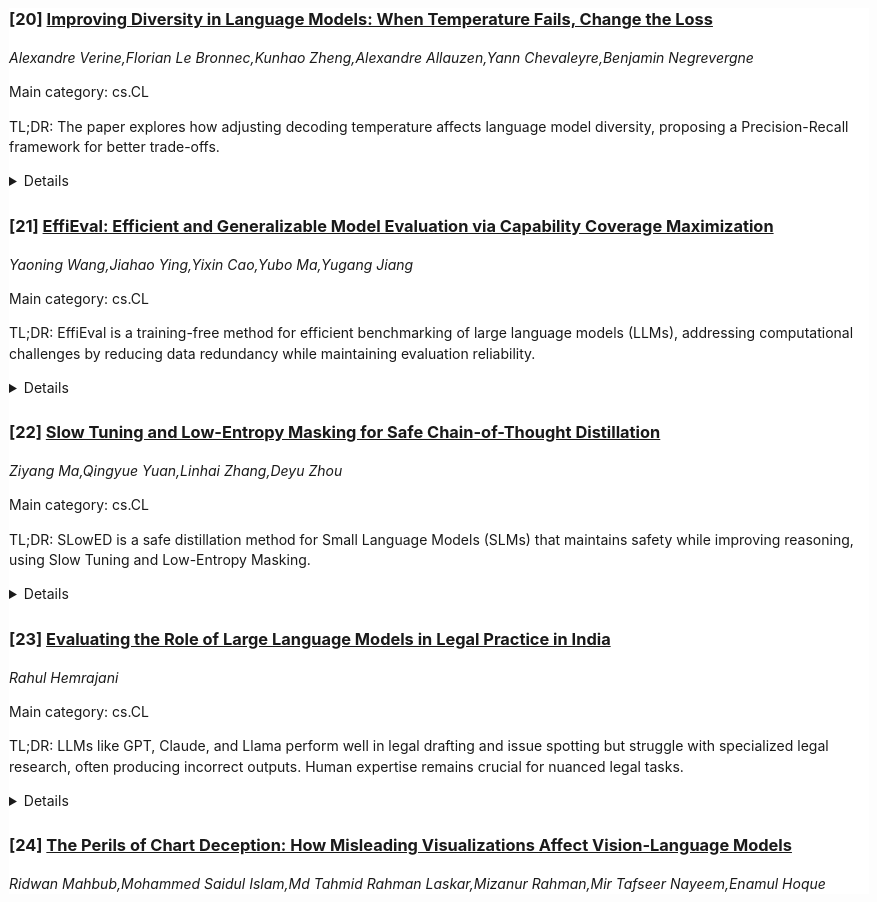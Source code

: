 
### [20] [Improving Diversity in Language Models: When Temperature Fails, Change the Loss](https://arxiv.org/abs/2508.09654)
*Alexandre Verine,Florian Le Bronnec,Kunhao Zheng,Alexandre Allauzen,Yann Chevaleyre,Benjamin Negrevergne*

Main category: cs.CL

TL;DR: The paper explores how adjusting decoding temperature affects language model diversity, proposing a Precision-Recall framework for better trade-offs.


<details><summary>Details</summary></details>


### [21] [EffiEval: Efficient and Generalizable Model Evaluation via Capability Coverage Maximization](https://arxiv.org/abs/2508.09662)
*Yaoning Wang,Jiahao Ying,Yixin Cao,Yubo Ma,Yugang Jiang*

Main category: cs.CL

TL;DR: EffiEval is a training-free method for efficient benchmarking of large language models (LLMs), addressing computational challenges by reducing data redundancy while maintaining evaluation reliability.


<details><summary>Details</summary></details>


### [22] [Slow Tuning and Low-Entropy Masking for Safe Chain-of-Thought Distillation](https://arxiv.org/abs/2508.09666)
*Ziyang Ma,Qingyue Yuan,Linhai Zhang,Deyu Zhou*

Main category: cs.CL

TL;DR: SLowED is a safe distillation method for Small Language Models (SLMs) that maintains safety while improving reasoning, using Slow Tuning and Low-Entropy Masking.


<details><summary>Details</summary></details>


### [23] [Evaluating the Role of Large Language Models in Legal Practice in India](https://arxiv.org/abs/2508.09713)
*Rahul Hemrajani*

Main category: cs.CL

TL;DR: LLMs like GPT, Claude, and Llama perform well in legal drafting and issue spotting but struggle with specialized legal research, often producing incorrect outputs. Human expertise remains crucial for nuanced legal tasks.


<details><summary>Details</summary></details>


### [24] [The Perils of Chart Deception: How Misleading Visualizations Affect Vision-Language Models](https://arxiv.org/abs/2508.09716)
*Ridwan Mahbub,Mohammed Saidul Islam,Md Tahmid Rahman Laskar,Mizanur Rahman,Mir Tafseer Nayeem,Enamul Hoque*
